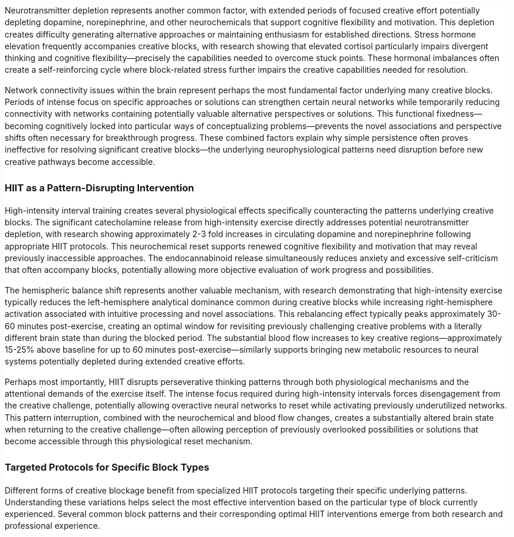 Neurotransmitter depletion represents another common factor, with extended periods of focused creative effort potentially depleting dopamine, norepinephrine, and other neurochemicals that support cognitive flexibility and motivation. This depletion creates difficulty generating alternative approaches or maintaining enthusiasm for established directions. Stress hormone elevation frequently accompanies creative blocks, with research showing that elevated cortisol particularly impairs divergent thinking and cognitive flexibility—precisely the capabilities needed to overcome stuck points. These hormonal imbalances often create a self-reinforcing cycle where block-related stress further impairs the creative capabilities needed for resolution.

Network connectivity issues within the brain represent perhaps the most fundamental factor underlying many creative blocks. Periods of intense focus on specific approaches or solutions can strengthen certain neural networks while temporarily reducing connectivity with networks containing potentially valuable alternative perspectives or solutions. This functional fixedness—becoming cognitively locked into particular ways of conceptualizing problems—prevents the novel associations and perspective shifts often necessary for breakthrough progress. These combined factors explain why simple persistence often proves ineffective for resolving significant creative blocks—the underlying neurophysiological patterns need disruption before new creative pathways become accessible.

### HIIT as a Pattern-Disrupting Intervention

High-intensity interval training creates several physiological effects specifically counteracting the patterns underlying creative blocks. The significant catecholamine release from high-intensity exercise directly addresses potential neurotransmitter depletion, with research showing approximately 2-3 fold increases in circulating dopamine and norepinephrine following appropriate HIIT protocols. This neurochemical reset supports renewed cognitive flexibility and motivation that may reveal previously inaccessible approaches. The endocannabinoid release simultaneously reduces anxiety and excessive self-criticism that often accompany blocks, potentially allowing more objective evaluation of work progress and possibilities.

The hemispheric balance shift represents another valuable mechanism, with research demonstrating that high-intensity exercise typically reduces the left-hemisphere analytical dominance common during creative blocks while increasing right-hemisphere activation associated with intuitive processing and novel associations. This rebalancing effect typically peaks approximately 30-60 minutes post-exercise, creating an optimal window for revisiting previously challenging creative problems with a literally different brain state than during the blocked period. The substantial blood flow increases to key creative regions—approximately 15-25% above baseline for up to 60 minutes post-exercise—similarly supports bringing new metabolic resources to neural systems potentially depleted during extended creative efforts.

Perhaps most importantly, HIIT disrupts perseverative thinking patterns through both physiological mechanisms and the attentional demands of the exercise itself. The intense focus required during high-intensity intervals forces disengagement from the creative challenge, potentially allowing overactive neural networks to reset while activating previously underutilized networks. This pattern interruption, combined with the neurochemical and blood flow changes, creates a substantially altered brain state when returning to the creative challenge—often allowing perception of previously overlooked possibilities or solutions that become accessible through this physiological reset mechanism.

### Targeted Protocols for Specific Block Types

Different forms of creative blockage benefit from specialized HIIT protocols targeting their specific underlying patterns. Understanding these variations helps select the most effective intervention based on the particular type of block currently experienced. Several common block patterns and their corresponding optimal HIIT interventions emerge from both research and professional experience.
